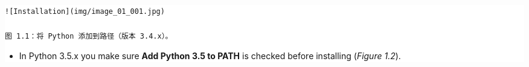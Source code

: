     ![Installation](img/image_01_001.jpg)

    图 1.1：将 Python 添加到路径（版本 3.4.x）。

*   In Python 3.5.x you make sure **Add Python 3.5 to PATH** is checked before installing (*Figure 1.2*).
